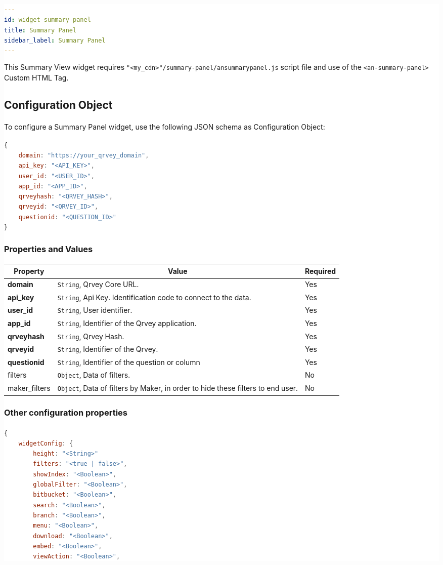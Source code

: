 ```yaml
---
id: widget-summary-panel
title: Summary Panel
sidebar_label: Summary Panel
---
```


<div style={{textAlign: "justify"}}>

This Summary View widget requires `"<my_cdn>"/summary-panel/ansummarypanel.js` script file and use of the `<an-summary-panel>` Custom HTML Tag.


## Configuration Object

To configure a Summary Panel widget, use the following JSON schema as Configuration Object:

```javascript
{
    domain: "https://your_qrvey_domain",
    api_key: "<API_KEY>",
    user_id: "<USER_ID>",
    app_id: "<APP_ID>",
    qrveyhash: "<QRVEY_HASH>",
    qrveyid: "<QRVEY_ID>",
    questionid: "<QUESTION_ID>"
}
```

### Properties and Values

| **Property** | **Value** | **Required** |
| --- | --- | --- |
| **domain** | `String`, Qrvey Core URL. | Yes |
| **api_key** | `String`, Api Key. Identification code to connect to the data. | Yes |
| **user_id** | `String`, User identifier. | Yes |
| **app_id** | `String`, Identifier of the Qrvey application. | Yes |
| **qrveyhash** | `String`, Qrvey Hash. | Yes |
| **qrveyid** | `String`, Identifier of the Qrvey. | Yes |
| **questionid** | `String`, Identifier of the question or column | Yes |
| filters | `Object`, Data of filters. | No |
| maker_filters | `Object`, Data of filters by Maker, in order to hide these filters to end user. | No |
    

### Other configuration properties
```javascript
{
    widgetConfig: {
        height: "<String>"
        filters: "<true | false>",
        showIndex: "<Boolean>",
        globalFilter: "<Boolean>",
        bitbucket: "<Boolean>",
        search: "<Boolean>",
        branch: "<Boolean>",
        menu: "<Boolean>",
        download: "<Boolean>",
        embed: "<Boolean>",
        viewAction: "<Boolean>",
```